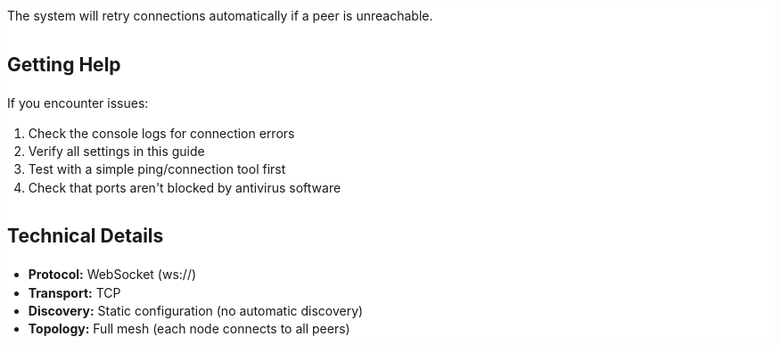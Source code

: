 The system will retry connections automatically if a peer is unreachable.

## Getting Help

If you encounter issues:
1. Check the console logs for connection errors
2. Verify all settings in this guide
3. Test with a simple ping/connection tool first
4. Check that ports aren't blocked by antivirus software

## Technical Details

- **Protocol:** WebSocket (ws://)
- **Transport:** TCP
- **Discovery:** Static configuration (no automatic discovery)
- **Topology:** Full mesh (each node connects to all peers)
